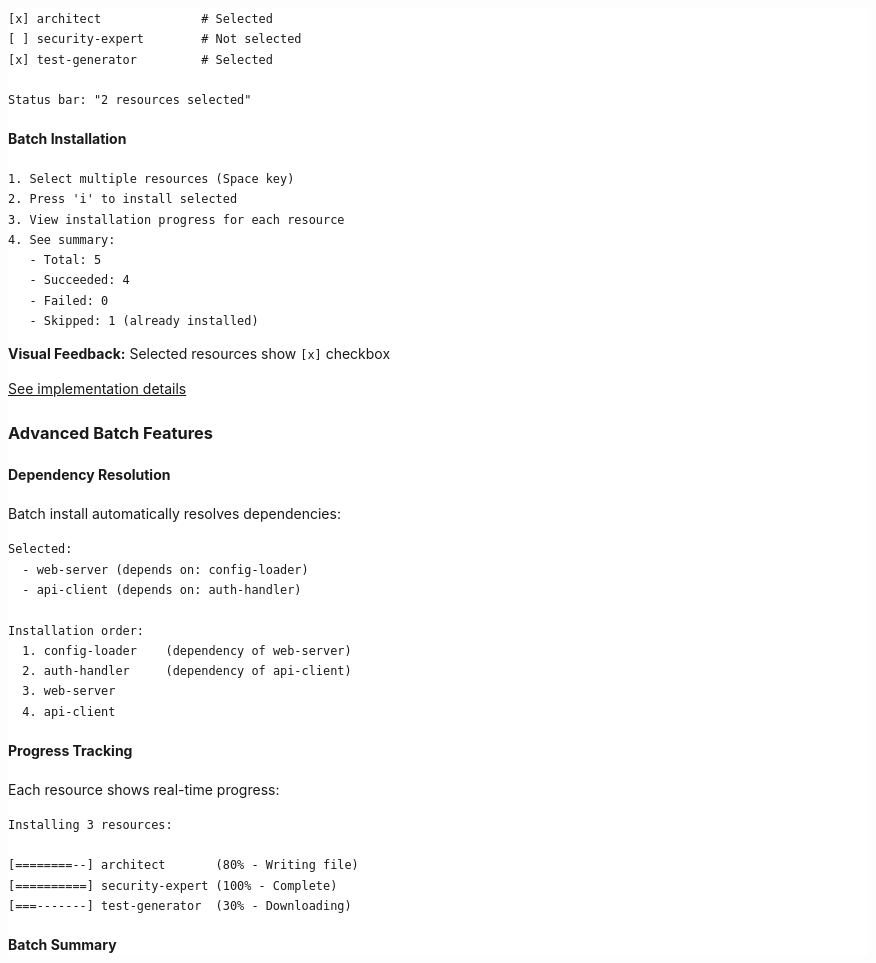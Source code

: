 ```text
[x] architect              # Selected
[ ] security-expert        # Not selected
[x] test-generator         # Selected

Status bar: "2 resources selected"
```

#### Batch Installation

```text
1. Select multiple resources (Space key)
2. Press 'i' to install selected
3. View installation progress for each resource
4. See summary:
   - Total: 5
   - Succeeded: 4
   - Failed: 0
   - Skipped: 1 (already installed)
```

**Visual Feedback:** Selected resources show `[x]` checkbox

[See implementation details](../src/claude_resource_manager/tui/screens/browser_screen.py)

### Advanced Batch Features

#### Dependency Resolution

Batch install automatically resolves dependencies:

```text
Selected:
  - web-server (depends on: config-loader)
  - api-client (depends on: auth-handler)

Installation order:
  1. config-loader    (dependency of web-server)
  2. auth-handler     (dependency of api-client)
  3. web-server
  4. api-client
```

#### Progress Tracking

Each resource shows real-time progress:

```text
Installing 3 resources:

[========--] architect       (80% - Writing file)
[==========] security-expert (100% - Complete)
[===-------] test-generator  (30% - Downloading)
```

#### Batch Summary
